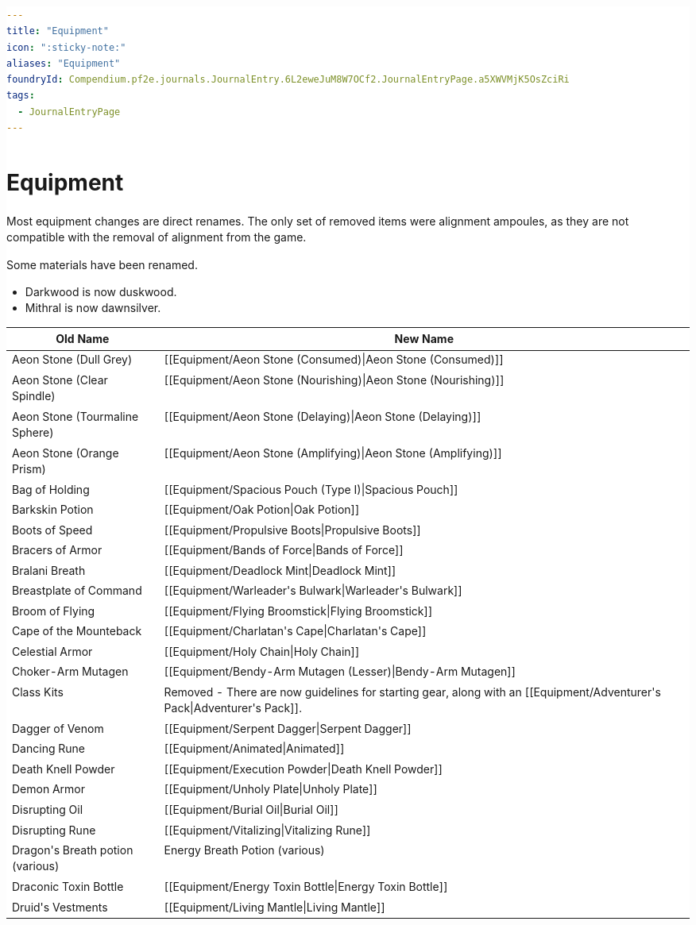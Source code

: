 ```yaml
---
title: "Equipment"
icon: ":sticky-note:"
aliases: "Equipment"
foundryId: Compendium.pf2e.journals.JournalEntry.6L2eweJuM8W7OCf2.JournalEntryPage.a5XWVMjK5OsZciRi
tags:
  - JournalEntryPage
---
```


# Equipment
Most equipment changes are direct renames. The only set of removed items were alignment ampoules, as they are not compatible with the removal of alignment from the game.

Some materials have been renamed.

*   Darkwood is now duskwood.
*   Mithral is now dawnsilver.

  

| Old Name | New Name |
| --- | --- |
| Aeon Stone (Dull Grey) | [[Equipment/Aeon Stone (Consumed)\|Aeon Stone (Consumed)]] |
| Aeon Stone (Clear Spindle) | [[Equipment/Aeon Stone (Nourishing)\|Aeon Stone (Nourishing)]] |
| Aeon Stone (Tourmaline Sphere) | [[Equipment/Aeon Stone (Delaying)\|Aeon Stone (Delaying)]] |
| Aeon Stone (Orange Prism) | [[Equipment/Aeon Stone (Amplifying)\|Aeon Stone (Amplifying)]] |
| Bag of Holding | [[Equipment/Spacious Pouch (Type I)\|Spacious Pouch]] |
| Barkskin Potion | [[Equipment/Oak Potion\|Oak Potion]] |
| Boots of Speed | [[Equipment/Propulsive Boots\|Propulsive Boots]] |
| Bracers of Armor | [[Equipment/Bands of Force\|Bands of Force]] |
| Bralani Breath | [[Equipment/Deadlock Mint\|Deadlock Mint]] |
| Breastplate of Command | [[Equipment/Warleader's Bulwark\|Warleader's Bulwark]] |
| Broom of Flying | [[Equipment/Flying Broomstick\|Flying Broomstick]] |
| Cape of the Mounteback | [[Equipment/Charlatan's Cape\|Charlatan's Cape]] |
| Celestial Armor | [[Equipment/Holy Chain\|Holy Chain]] |
| Choker-Arm Mutagen | [[Equipment/Bendy-Arm Mutagen (Lesser)\|Bendy-Arm Mutagen]] |
| Class Kits | Removed - There are now guidelines for starting gear, along with an [[Equipment/Adventurer's Pack\|Adventurer's Pack]]. |
| Dagger of Venom | [[Equipment/Serpent Dagger\|Serpent Dagger]] |
| Dancing Rune | [[Equipment/Animated\|Animated]] |
| Death Knell Powder | [[Equipment/Execution Powder\|Death Knell Powder]] |
| Demon Armor | [[Equipment/Unholy Plate\|Unholy Plate]] |
| Disrupting Oil | [[Equipment/Burial Oil\|Burial Oil]] |
| Disrupting Rune | [[Equipment/Vitalizing\|Vitalizing Rune]] |
| Dragon's Breath potion (various) | Energy Breath Potion (various) |
| Draconic Toxin Bottle | [[Equipment/Energy Toxin Bottle\|Energy Toxin Bottle]] |
| Druid's Vestments | [[Equipment/Living Mantle\|Living Mantle]] |